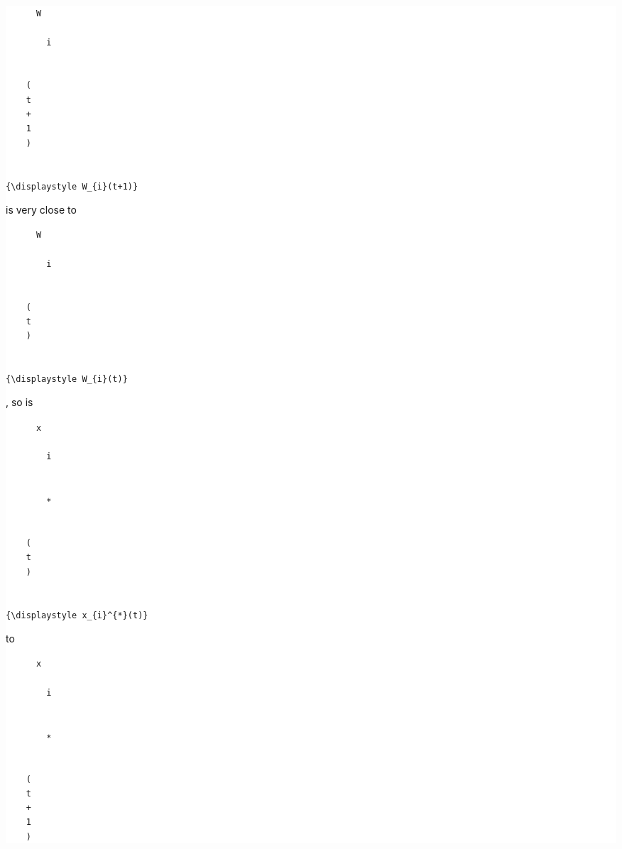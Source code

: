     
      
        
          W
          
            i
          
        
        (
        t
        +
        1
        )
      
    
    {\displaystyle W_{i}(t+1)}
  
 is very close to 
  
    
      
        
          W
          
            i
          
        
        (
        t
        )
      
    
    {\displaystyle W_{i}(t)}
  
, so is 
  
    
      
        
          x
          
            i
          
          
            ∗
          
        
        (
        t
        )
      
    
    {\displaystyle x_{i}^{*}(t)}
  
 to 
  
    
      
        
          x
          
            i
          
          
            ∗
          
        
        (
        t
        +
        1
        )
      